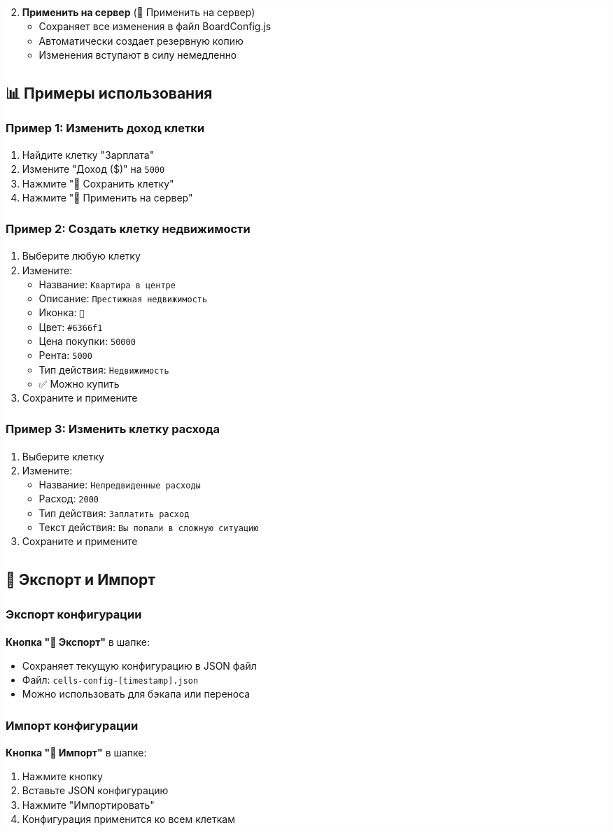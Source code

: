 2. **Применить на сервер** (🚀 Применить на сервер)
   - Сохраняет все изменения в файл BoardConfig.js
   - Автоматически создает резервную копию
   - Изменения вступают в силу немедленно

## 📊 Примеры использования

### Пример 1: Изменить доход клетки

1. Найдите клетку "Зарплата"
2. Измените "Доход ($)" на `5000`
3. Нажмите "💾 Сохранить клетку"
4. Нажмите "🚀 Применить на сервер"

### Пример 2: Создать клетку недвижимости

1. Выберите любую клетку
2. Измените:
   - Название: `Квартира в центре`
   - Описание: `Престижная недвижимость`
   - Иконка: `🏢`
   - Цвет: `#6366f1`
   - Цена покупки: `50000`
   - Рента: `5000`
   - Тип действия: `Недвижимость`
   - ✅ Можно купить
3. Сохраните и примените

### Пример 3: Изменить клетку расхода

1. Выберите клетку
2. Измените:
   - Название: `Непредвиденные расходы`
   - Расход: `2000`
   - Тип действия: `Заплатить расход`
   - Текст действия: `Вы попали в сложную ситуацию`
3. Сохраните и примените

## 💾 Экспорт и Импорт

### Экспорт конфигурации

**Кнопка "💾 Экспорт"** в шапке:
- Сохраняет текущую конфигурацию в JSON файл
- Файл: `cells-config-[timestamp].json`
- Можно использовать для бэкапа или переноса

### Импорт конфигурации

**Кнопка "📂 Импорт"** в шапке:
1. Нажмите кнопку
2. Вставьте JSON конфигурацию
3. Нажмите "Импортировать"
4. Конфигурация применится ко всем клеткам
